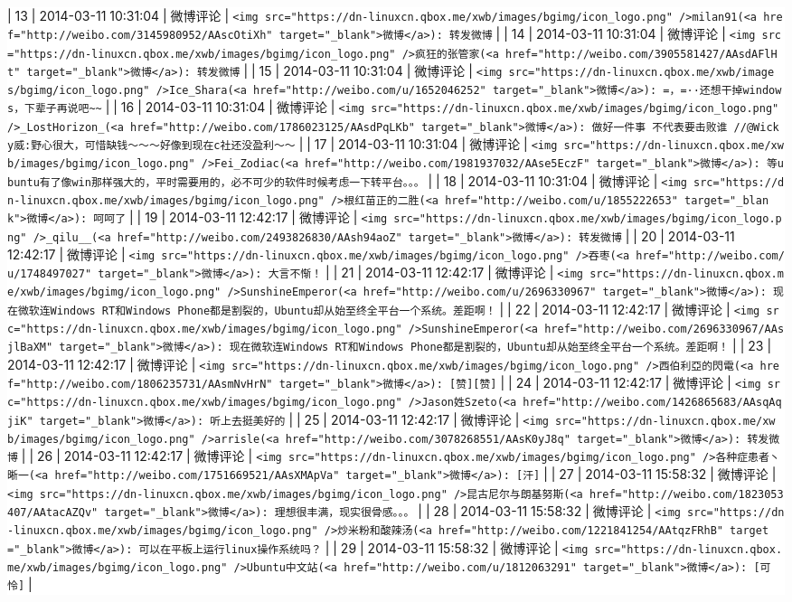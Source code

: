 |      13 | 2014-03-11 10:31:04 | 微博评论   | `<img src="https://dn-linuxcn.qbox.me/xwb/images/bgimg/icon_logo.png" />milan91(<a href="http://weibo.com/3145980952/AAscOtiXh" target="_blank">微博</a>): 转发微博`                                                                                                                                              |
|      14 | 2014-03-11 10:31:04 | 微博评论   | `<img src="https://dn-linuxcn.qbox.me/xwb/images/bgimg/icon_logo.png" />疯狂的张管家(<a href="http://weibo.com/3905581427/AAsdAFlHt" target="_blank">微博</a>): 转发微博`                                                                                                                                         |
|      15 | 2014-03-11 10:31:04 | 微博评论   | `<img src="https://dn-linuxcn.qbox.me/xwb/images/bgimg/icon_logo.png" />Ice_Shara(<a href="http://weibo.com/u/1652046252" target="_blank">微博</a>): =，=··还想干掉windows，下辈子再说吧~~`                                                                                                                       |
|      16 | 2014-03-11 10:31:04 | 微博评论   | `<img src="https://dn-linuxcn.qbox.me/xwb/images/bgimg/icon_logo.png" />_LostHorizon_(<a href="http://weibo.com/1786023125/AAsdPqLKb" target="_blank">微博</a>): 做好一件事 不代表要击败谁 //@Wicky威:野心很大，可惜缺钱～～～好像到现在c社还没盈利～～`                                                          |
|      17 | 2014-03-11 10:31:04 | 微博评论   | `<img src="https://dn-linuxcn.qbox.me/xwb/images/bgimg/icon_logo.png" />Fei_Zodiac(<a href="http://weibo.com/1981937032/AAse5EczF" target="_blank">微博</a>): 等ubuntu有了像win那样强大的，平时需要用的，必不可少的软件时候考虑一下转平台。。。`                                                                  |
|      18 | 2014-03-11 10:31:04 | 微博评论   | `<img src="https://dn-linuxcn.qbox.me/xwb/images/bgimg/icon_logo.png" />根红苗正的二胜(<a href="http://weibo.com/u/1855222653" target="_blank">微博</a>): 呵呵了`                                                                                                                                                 |
|      19 | 2014-03-11 12:42:17 | 微博评论   | `<img src="https://dn-linuxcn.qbox.me/xwb/images/bgimg/icon_logo.png" />_qilu__(<a href="http://weibo.com/2493826830/AAsh94aoZ" target="_blank">微博</a>): 转发微博`                                                                                                                                              |
|      20 | 2014-03-11 12:42:17 | 微博评论   | `<img src="https://dn-linuxcn.qbox.me/xwb/images/bgimg/icon_logo.png" />吞枣(<a href="http://weibo.com/u/1748497027" target="_blank">微博</a>): 大言不惭！`                                                                                                                                                       |
|      21 | 2014-03-11 12:42:17 | 微博评论   | `<img src="https://dn-linuxcn.qbox.me/xwb/images/bgimg/icon_logo.png" />SunshineEmperor(<a href="http://weibo.com/u/2696330967" target="_blank">微博</a>): 现在微软连Windows RT和Windows Phone都是割裂的，Ubuntu却从始至终全平台一个系统。差距啊！`                                                               |
|      22 | 2014-03-11 12:42:17 | 微博评论   | `<img src="https://dn-linuxcn.qbox.me/xwb/images/bgimg/icon_logo.png" />SunshineEmperor(<a href="http://weibo.com/2696330967/AAsjlBaXM" target="_blank">微博</a>): 现在微软连Windows RT和Windows Phone都是割裂的，Ubuntu却从始至终全平台一个系统。差距啊！`                                                       |
|      23 | 2014-03-11 12:42:17 | 微博评论   | `<img src="https://dn-linuxcn.qbox.me/xwb/images/bgimg/icon_logo.png" />西伯利亞的閃電(<a href="http://weibo.com/1806235731/AAsmNvHrN" target="_blank">微博</a>): [赞][赞]`                                                                                                                                       |
|      24 | 2014-03-11 12:42:17 | 微博评论   | `<img src="https://dn-linuxcn.qbox.me/xwb/images/bgimg/icon_logo.png" />Jason姓Szeto(<a href="http://weibo.com/1426865683/AAsqAqjiK" target="_blank">微博</a>): 听上去挺美好的`                                                                                                                                   |
|      25 | 2014-03-11 12:42:17 | 微博评论   | `<img src="https://dn-linuxcn.qbox.me/xwb/images/bgimg/icon_logo.png" />arrisle(<a href="http://weibo.com/3078268551/AAsK0yJ8q" target="_blank">微博</a>): 转发微博`                                                                                                                                              |
|      26 | 2014-03-11 12:42:17 | 微博评论   | `<img src="https://dn-linuxcn.qbox.me/xwb/images/bgimg/icon_logo.png" />各种症患者丶晰一(<a href="http://weibo.com/1751669521/AAsXMApVa" target="_blank">微博</a>): [汗]`                                                                                                                                         |
|      27 | 2014-03-11 15:58:32 | 微博评论   | `<img src="https://dn-linuxcn.qbox.me/xwb/images/bgimg/icon_logo.png" />昆古尼尔与朗基努斯(<a href="http://weibo.com/1823053407/AAtacAZQv" target="_blank">微博</a>): 理想很丰满，现实很骨感。。。`                                                                                                               |
|      28 | 2014-03-11 15:58:32 | 微博评论   | `<img src="https://dn-linuxcn.qbox.me/xwb/images/bgimg/icon_logo.png" />炒米粉和酸辣汤(<a href="http://weibo.com/1221841254/AAtqzFRhB" target="_blank">微博</a>): 可以在平板上运行linux操作系统吗？`                                                                                                              |
|      29 | 2014-03-11 15:58:32 | 微博评论   | `<img src="https://dn-linuxcn.qbox.me/xwb/images/bgimg/icon_logo.png" />Ubuntu中文站(<a href="http://weibo.com/u/1812063291" target="_blank">微博</a>): [可怜]`                                                                                                                                                   |